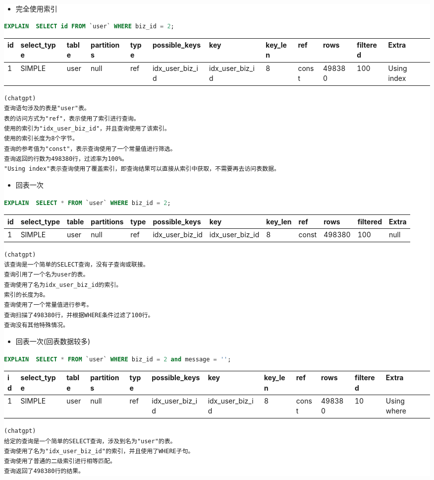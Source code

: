 - 完全使用索引

```SQL
EXPLAIN  SELECT id FROM `user` WHERE biz_id = 2;
```

| id  | select_type | table | partitions | type | possible_keys   | key             | key_len | ref   | rows   | filtered | Extra       |
| :-- | :---------- | :---- | :--------- | :--- | :-------------- | :-------------- | :------ | :---- | :----- | :------- | :---------- |
| 1   | SIMPLE      | user  | null       | ref  | idx_user_biz_id | idx_user_biz_id | 8       | const | 498380 | 100      | Using index |

```
(chatgpt)
查询语句涉及的表是"user"表。
表的访问方式为"ref"，表示使用了索引进行查询。
使用的索引为"idx_user_biz_id"，并且查询使用了该索引。
使用的索引长度为8个字节。
查询的参考值为"const"，表示查询使用了一个常量值进行筛选。
查询返回的行数为498380行，过滤率为100%。
"Using index"表示查询使用了覆盖索引，即查询结果可以直接从索引中获取，不需要再去访问表数据。
```

- 回表一次

```SQL
EXPLAIN  SELECT * FROM `user` WHERE biz_id = 2;
```

| id  | select_type | table | partitions | type | possible_keys   | key             | key_len | ref   | rows   | filtered | Extra |
| :-- | :---------- | :---- | :--------- | :--- | :-------------- | :-------------- | :------ | :---- | :----- | :------- | :---- |
| 1   | SIMPLE      | user  | null       | ref  | idx_user_biz_id | idx_user_biz_id | 8       | const | 498380 | 100      | null  |

```
(chatgpt)
该查询是一个简单的SELECT查询，没有子查询或联接。
查询引用了一个名为user的表。
查询使用了名为idx_user_biz_id的索引。
索引的长度为8。
查询使用了一个常量值进行参考。
查询扫描了498380行，并根据WHERE条件过滤了100行。
查询没有其他特殊情况。
```

- 回表一次(回表数据较多)

```SQL
EXPLAIN  SELECT * FROM `user` WHERE biz_id = 2 and message = '';
```

| id  | select_type | table | partitions | type | possible_keys   | key             | key_len | ref   | rows   | filtered | Extra       |
| :-- | :---------- | :---- | :--------- | :--- | :-------------- | :-------------- | :------ | :---- | :----- | :------- | :---------- |
| 1   | SIMPLE      | user  | null       | ref  | idx_user_biz_id | idx_user_biz_id | 8       | const | 498380 | 10       | Using where |

```
(chatgpt)
给定的查询是一个简单的SELECT查询，涉及到名为"user"的表。
查询使用了名为"idx_user_biz_id"的索引，并且使用了WHERE子句。
查询使用了普通的二级索引进行相等匹配。
查询返回了498380行的结果。
```
